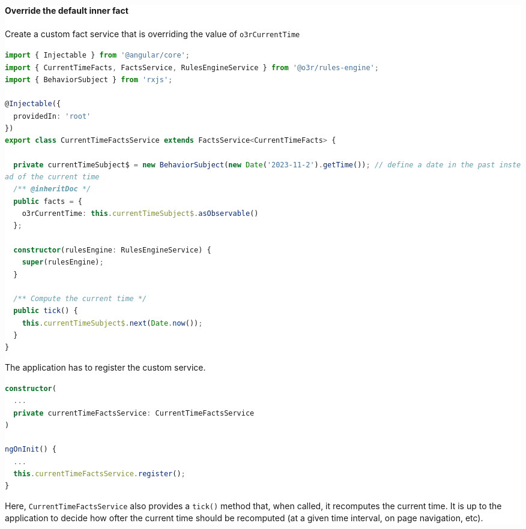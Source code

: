 ```json
```

#### Override the default inner fact
Create a custom fact service that is overriding the value of `o3rCurrentTime`

```typescript
import { Injectable } from '@angular/core';
import { CurrentTimeFacts, FactsService, RulesEngineService } from '@o3r/rules-engine';
import { BehaviorSubject } from 'rxjs';

@Injectable({
  providedIn: 'root'
})
export class CurrentTimeFactsService extends FactsService<CurrentTimeFacts> {

  private currentTimeSubject$ = new BehaviorSubject(new Date('2023-11-2').getTime()); // define a date in the past instead of the current time
  /** @inheritDoc */
  public facts = {
    o3rCurrentTime: this.currentTimeSubject$.asObservable()
  };

  constructor(rulesEngine: RulesEngineService) {
    super(rulesEngine);
  }

  /** Compute the current time */
  public tick() {
    this.currentTimeSubject$.next(Date.now());
  }
}
```

The application has to register the custom service.

```typescript
constructor(
  ...
  private currentTimeFactsService: CurrentTimeFactsService
)

ngOnInit() {
  ...
  this.currentTimeFactsService.register();
}
```

Here, `CurrentTimeFactsService` also provides a `tick()` method that, when called, it recomputes the current time. It is up to the application to decide how ofter the current time should be recomputed (at a given time interval, on page navigation, etc).
